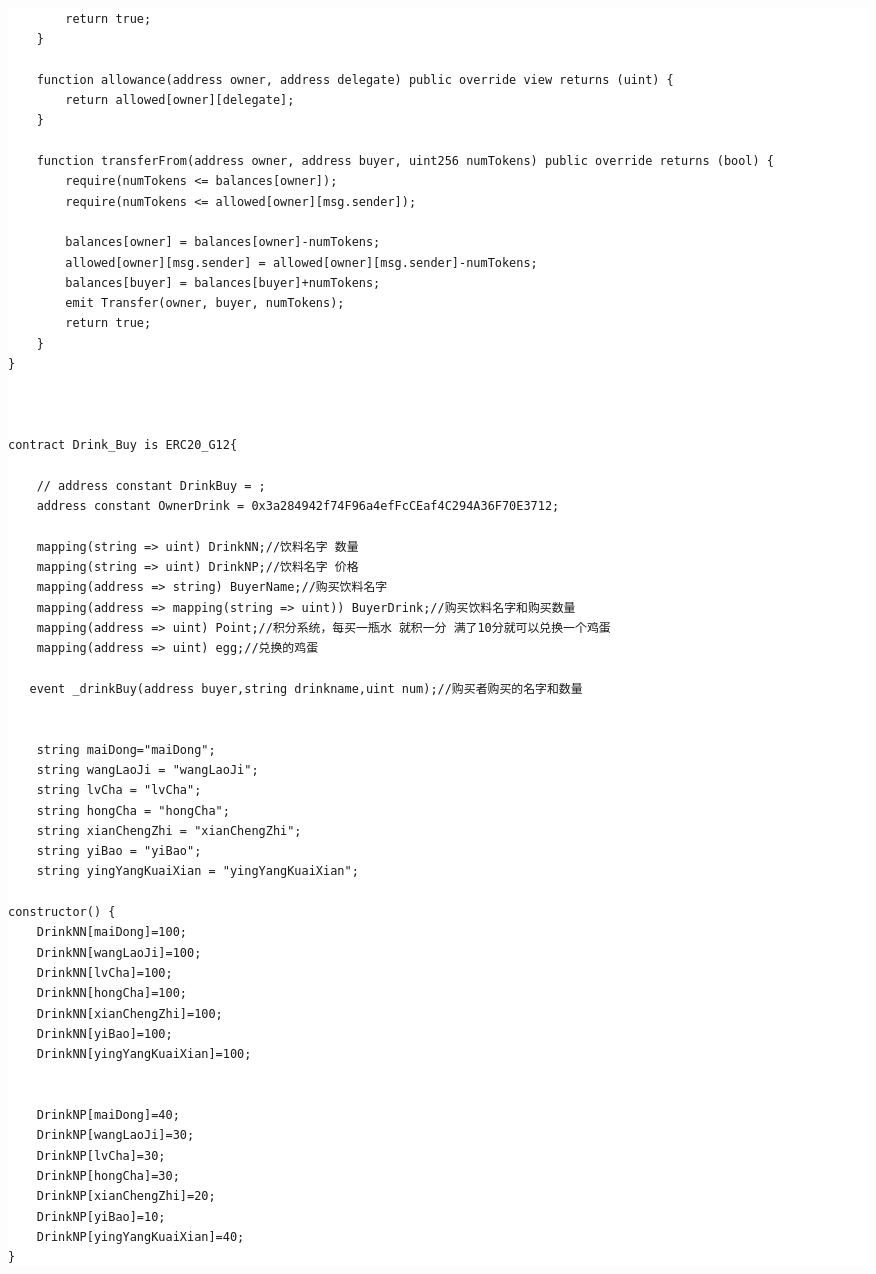 ```solidity
        return true;
    }

    function allowance(address owner, address delegate) public override view returns (uint) {
        return allowed[owner][delegate];
    }

    function transferFrom(address owner, address buyer, uint256 numTokens) public override returns (bool) {
        require(numTokens <= balances[owner]);
        require(numTokens <= allowed[owner][msg.sender]);

        balances[owner] = balances[owner]-numTokens;
        allowed[owner][msg.sender] = allowed[owner][msg.sender]-numTokens;
        balances[buyer] = balances[buyer]+numTokens;
        emit Transfer(owner, buyer, numTokens);
        return true;
    }
}



contract Drink_Buy is ERC20_G12{

    // address constant DrinkBuy = ;
    address constant OwnerDrink = 0x3a284942f74F96a4efFcCEaf4C294A36F70E3712;

    mapping(string => uint) DrinkNN;//饮料名字 数量
    mapping(string => uint) DrinkNP;//饮料名字 价格
    mapping(address => string) BuyerName;//购买饮料名字
    mapping(address => mapping(string => uint)) BuyerDrink;//购买饮料名字和购买数量
    mapping(address => uint) Point;//积分系统，每买一瓶水 就积一分 满了10分就可以兑换一个鸡蛋
    mapping(address => uint) egg;//兑换的鸡蛋
    
   event _drinkBuy(address buyer,string drinkname,uint num);//购买者购买的名字和数量


    string maiDong="maiDong";
    string wangLaoJi = "wangLaoJi";
    string lvCha = "lvCha";
    string hongCha = "hongCha";
    string xianChengZhi = "xianChengZhi";
    string yiBao = "yiBao";
    string yingYangKuaiXian = "yingYangKuaiXian";

constructor() {
    DrinkNN[maiDong]=100;
    DrinkNN[wangLaoJi]=100;
    DrinkNN[lvCha]=100;
    DrinkNN[hongCha]=100;
    DrinkNN[xianChengZhi]=100;
    DrinkNN[yiBao]=100;
    DrinkNN[yingYangKuaiXian]=100;


    DrinkNP[maiDong]=40;
    DrinkNP[wangLaoJi]=30;
    DrinkNP[lvCha]=30;
    DrinkNP[hongCha]=30;
    DrinkNP[xianChengZhi]=20;
    DrinkNP[yiBao]=10;
    DrinkNP[yingYangKuaiXian]=40;
}
```